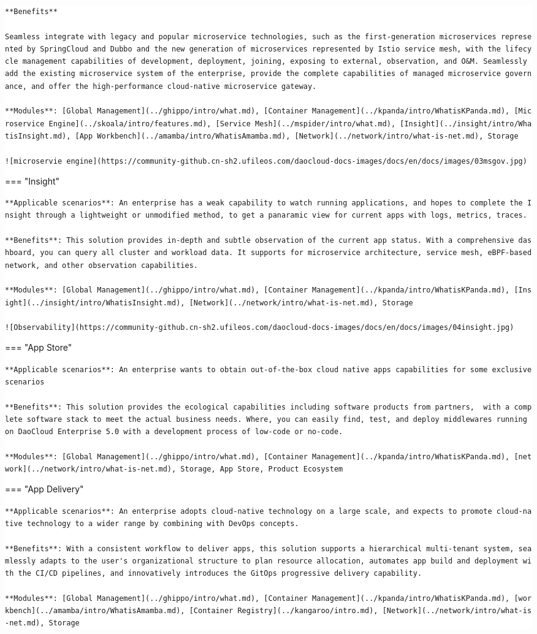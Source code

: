     **Benefits**

    Seamless integrate with legacy and popular microservice technologies, such as the first-generation microservices represented by SpringCloud and Dubbo and the new generation of microservices represented by Istio service mesh, with the lifecycle management capabilities of development, deployment, joining, exposing to external, observation, and O&M. Seamlessly add the existing microservice system of the enterprise, provide the complete capabilities of managed microservice governance, and offer the high-performance cloud-native microservice gateway.

    **Modules**: [Global Management](../ghippo/intro/what.md), [Container Management](../kpanda/intro/WhatisKPanda.md), [Microservice Engine](../skoala/intro/features.md), [Service Mesh](../mspider/intro/what.md), [Insight](../insight/intro/WhatisInsight.md), [App Workbench](../amamba/intro/WhatisAmamba.md), [Network](../network/intro/what-is-net.md), Storage

    ![microservie engine](https://community-github.cn-sh2.ufileos.com/daocloud-docs-images/docs/en/docs/images/03msgov.jpg)

=== "Insight"

    **Applicable scenarios**: An enterprise has a weak capability to watch running applications, and hopes to complete the Insight through a lightweight or unmodified method, to get a panaramic view for current apps with logs, metrics, traces.

    **Benefits**: This solution provides in-depth and subtle observation of the current app status. With a comprehensive dashboard, you can query all cluster and workload data. It supports for microservice architecture, service mesh, eBPF-based network, and other observation capabilities.

    **Modules**: [Global Management](../ghippo/intro/what.md), [Container Management](../kpanda/intro/WhatisKPanda.md), [Insight](../insight/intro/WhatisInsight.md), [Network](../network/intro/what-is-net.md), Storage

    ![Observability](https://community-github.cn-sh2.ufileos.com/daocloud-docs-images/docs/en/docs/images/04insight.jpg)

=== "App Store"

    **Applicable scenarios**: An enterprise wants to obtain out-of-the-box cloud native apps capabilities for some exclusive scenarios

    **Benefits**: This solution provides the ecological capabilities including software products from partners,  with a complete software stack to meet the actual business needs. Where, you can easily find, test, and deploy middlewares running on DaoCloud Enterprise 5.0 with a development process of low-code or no-code.

    **Modules**: [Global Management](../ghippo/intro/what.md), [Container Management](../kpanda/intro/WhatisKPanda.md), [network](../network/intro/what-is-net.md), Storage, App Store, Product Ecosystem

=== "App Delivery"

    **Applicable scenarios**: An enterprise adopts cloud-native technology on a large scale, and expects to promote cloud-native technology to a wider range by combining with DevOps concepts.

    **Benefits**: With a consistent workflow to deliver apps, this solution supports a hierarchical multi-tenant system, seamlessly adapts to the user's organizational structure to plan resource allocation, automates app build and deployment with the CI/CD pipelines, and innovatively introduces the GitOps progressive delivery capability.

    **Modules**: [Global Management](../ghippo/intro/what.md), [Container Management](../kpanda/intro/WhatisKPanda.md), [workbench](../amamba/intro/WhatisAmamba.md), [Container Registry](../kangaroo/intro.md), [Network](../network/intro/what-is-net.md), Storage
